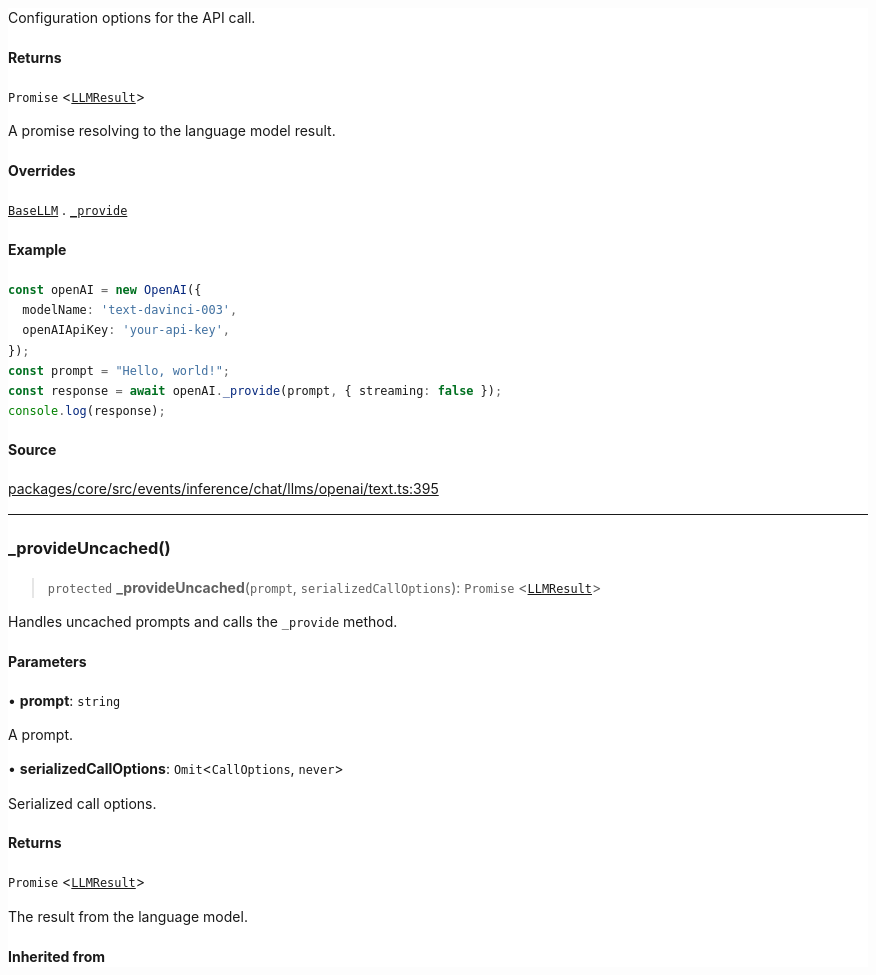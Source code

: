 Configuration options for the API call.

#### Returns

`Promise` \<[`LLMResult`](../../../../../../output/provide/llmresult/type-aliases/LLMResult.md)\>

A promise resolving to the language model result.

#### Overrides

[`BaseLLM`](../../../../base/classes/BaseLLM.md) . [`_provide`](../../../../base/classes/BaseLLM.md#_provide)

#### Example

```typescript
const openAI = new OpenAI({
  modelName: 'text-davinci-003',
  openAIApiKey: 'your-api-key',
});
const prompt = "Hello, world!";
const response = await openAI._provide(prompt, { streaming: false });
console.log(response);
```

#### Source

[packages/core/src/events/inference/chat/llms/openai/text.ts:395](https://github.com/VictorS67/encre/blob/c09849eb59af073bf23be826a912f2ba4f635f93/packages/core/src/events/inference/chat/llms/openai/text.ts#L395)

***

### \_provideUncached()

> `protected` **\_provideUncached**(`prompt`, `serializedCallOptions`): `Promise` \<[`LLMResult`](../../../../../../output/provide/llmresult/type-aliases/LLMResult.md)\>

Handles uncached prompts and calls the `_provide` method.

#### Parameters

• **prompt**: `string`

A prompt.

• **serializedCallOptions**: `Omit`\<`CallOptions`, `never`\>

Serialized call options.

#### Returns

`Promise` \<[`LLMResult`](../../../../../../output/provide/llmresult/type-aliases/LLMResult.md)\>

The result from the language model.

#### Inherited from
